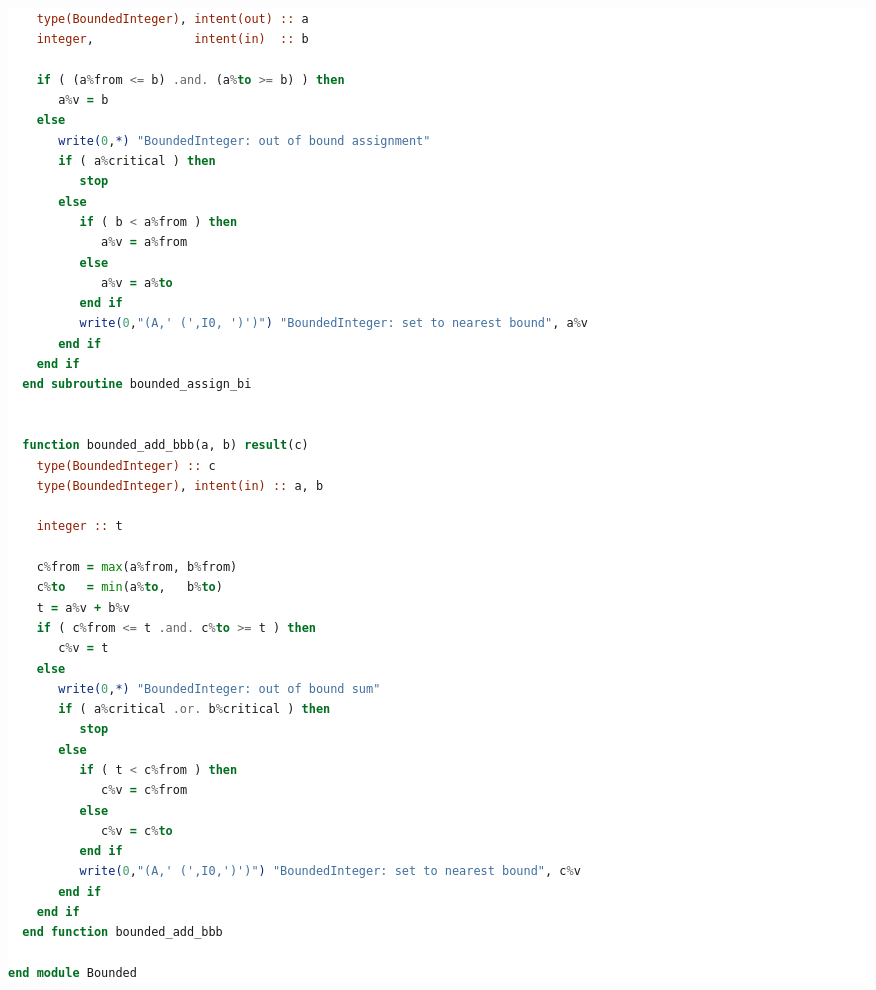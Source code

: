 ```fortran
    type(BoundedInteger), intent(out) :: a
    integer,              intent(in)  :: b

    if ( (a%from <= b) .and. (a%to >= b) ) then
       a%v = b
    else
       write(0,*) "BoundedInteger: out of bound assignment"
       if ( a%critical ) then
          stop
       else
          if ( b < a%from ) then
             a%v = a%from
          else
             a%v = a%to
          end if
          write(0,"(A,' (',I0, ')')") "BoundedInteger: set to nearest bound", a%v
       end if
    end if
  end subroutine bounded_assign_bi


  function bounded_add_bbb(a, b) result(c)
    type(BoundedInteger) :: c
    type(BoundedInteger), intent(in) :: a, b

    integer :: t

    c%from = max(a%from, b%from)
    c%to   = min(a%to,   b%to)
    t = a%v + b%v
    if ( c%from <= t .and. c%to >= t ) then
       c%v = t
    else
       write(0,*) "BoundedInteger: out of bound sum"
       if ( a%critical .or. b%critical ) then
          stop
       else
          if ( t < c%from ) then
             c%v = c%from
          else
             c%v = c%to
          end if
          write(0,"(A,' (',I0,')')") "BoundedInteger: set to nearest bound", c%v
       end if
    end if
  end function bounded_add_bbb

end module Bounded
```

